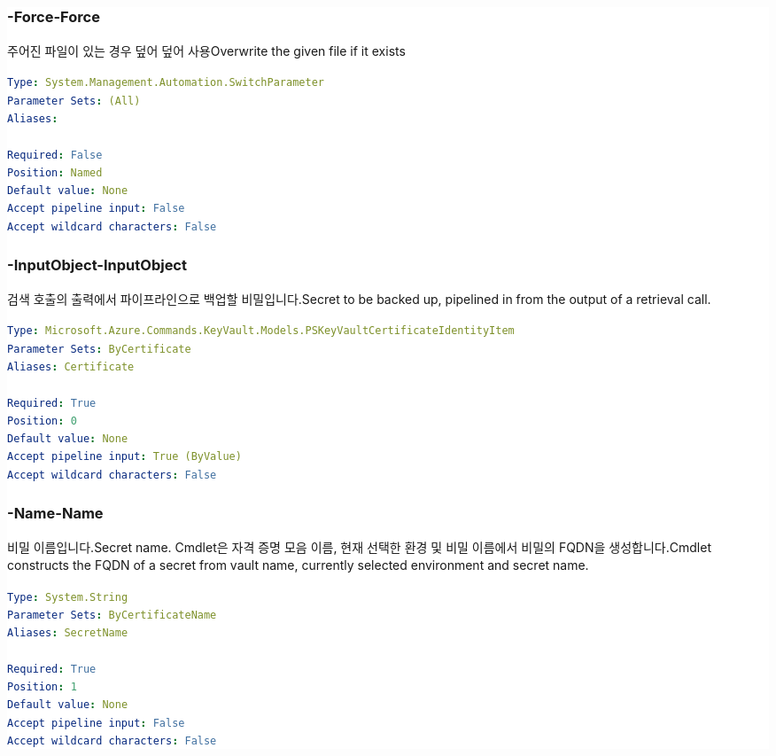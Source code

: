 ### <span data-ttu-id="271b2-126">-Force</span><span class="sxs-lookup"><span data-stu-id="271b2-126">-Force</span></span>
<span data-ttu-id="271b2-127">주어진 파일이 있는 경우 덮어 덮어 사용</span><span class="sxs-lookup"><span data-stu-id="271b2-127">Overwrite the given file if it exists</span></span>

```yaml
Type: System.Management.Automation.SwitchParameter
Parameter Sets: (All)
Aliases:

Required: False
Position: Named
Default value: None
Accept pipeline input: False
Accept wildcard characters: False
```

### <span data-ttu-id="271b2-128">-InputObject</span><span class="sxs-lookup"><span data-stu-id="271b2-128">-InputObject</span></span>
<span data-ttu-id="271b2-129">검색 호출의 출력에서 파이프라인으로 백업할 비밀입니다.</span><span class="sxs-lookup"><span data-stu-id="271b2-129">Secret to be backed up, pipelined in from the output of a retrieval call.</span></span>

```yaml
Type: Microsoft.Azure.Commands.KeyVault.Models.PSKeyVaultCertificateIdentityItem
Parameter Sets: ByCertificate
Aliases: Certificate

Required: True
Position: 0
Default value: None
Accept pipeline input: True (ByValue)
Accept wildcard characters: False
```

### <span data-ttu-id="271b2-130">-Name</span><span class="sxs-lookup"><span data-stu-id="271b2-130">-Name</span></span>
<span data-ttu-id="271b2-131">비밀 이름입니다.</span><span class="sxs-lookup"><span data-stu-id="271b2-131">Secret name.</span></span>
<span data-ttu-id="271b2-132">Cmdlet은 자격 증명 모음 이름, 현재 선택한 환경 및 비밀 이름에서 비밀의 FQDN을 생성합니다.</span><span class="sxs-lookup"><span data-stu-id="271b2-132">Cmdlet constructs the FQDN of a secret from vault name, currently selected environment and secret name.</span></span>

```yaml
Type: System.String
Parameter Sets: ByCertificateName
Aliases: SecretName

Required: True
Position: 1
Default value: None
Accept pipeline input: False
Accept wildcard characters: False
```
